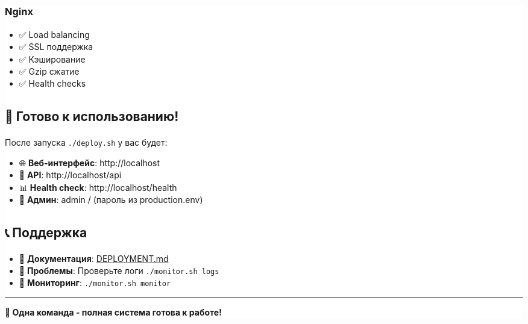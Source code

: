 ### Nginx
- ✅ Load balancing
- ✅ SSL поддержка
- ✅ Кэширование
- ✅ Gzip сжатие
- ✅ Health checks

## 🎉 Готово к использованию!

После запуска `./deploy.sh` у вас будет:

- 🌐 **Веб-интерфейс**: http://localhost
- 🔧 **API**: http://localhost/api
- 📊 **Health check**: http://localhost/health
- 👤 **Админ**: admin / (пароль из production.env)

## 📞 Поддержка

- 📖 **Документация**: [DEPLOYMENT.md](DEPLOYMENT.md)
- 🐛 **Проблемы**: Проверьте логи `./monitor.sh logs`
- 🔧 **Мониторинг**: `./monitor.sh monitor`

---

**🎯 Одна команда - полная система готова к работе!**
